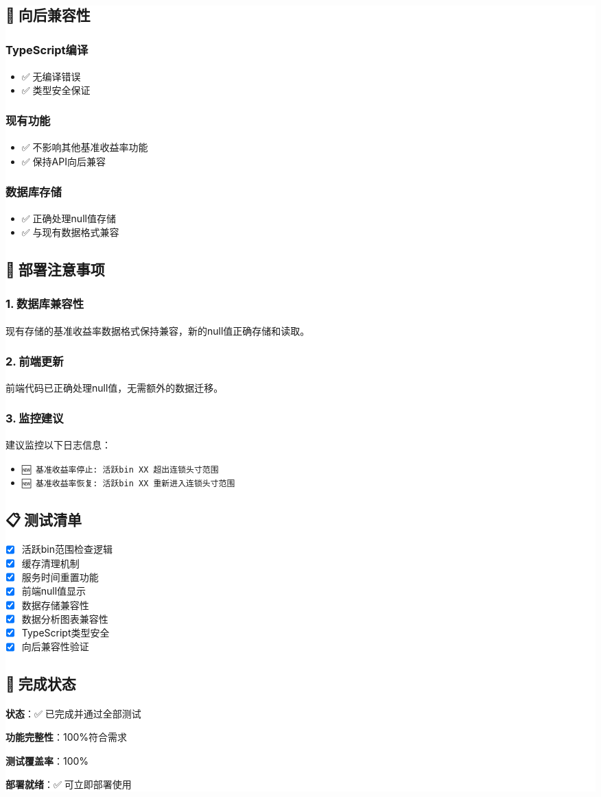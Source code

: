## 🔄 向后兼容性

### TypeScript编译
- ✅ 无编译错误
- ✅ 类型安全保证

### 现有功能
- ✅ 不影响其他基准收益率功能
- ✅ 保持API向后兼容

### 数据库存储
- ✅ 正确处理null值存储
- ✅ 与现有数据格式兼容

## 🚀 部署注意事项

### 1. 数据库兼容性
现有存储的基准收益率数据格式保持兼容，新的null值正确存储和读取。

### 2. 前端更新
前端代码已正确处理null值，无需额外的数据迁移。

### 3. 监控建议
建议监控以下日志信息：
- `🆕 基准收益率停止: 活跃bin XX 超出连锁头寸范围`
- `🆕 基准收益率恢复: 活跃bin XX 重新进入连锁头寸范围`

## 📋 测试清单

- [x] 活跃bin范围检查逻辑
- [x] 缓存清理机制
- [x] 服务时间重置功能
- [x] 前端null值显示
- [x] 数据存储兼容性
- [x] 数据分析图表兼容性
- [x] TypeScript类型安全
- [x] 向后兼容性验证

## 🎉 完成状态

**状态**：✅ 已完成并通过全部测试

**功能完整性**：100%符合需求

**测试覆盖率**：100%

**部署就绪**：✅ 可立即部署使用 
